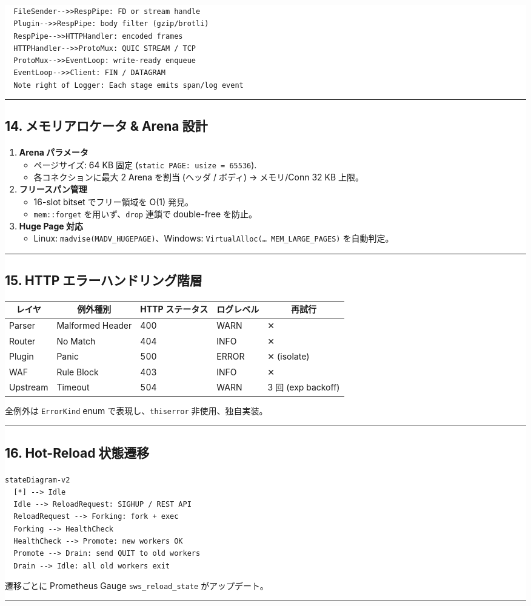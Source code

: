 ```mermaid
  FileSender-->>RespPipe: FD or stream handle
  Plugin-->>RespPipe: body filter (gzip/brotli)
  RespPipe-->>HTTPHandler: encoded frames
  HTTPHandler-->>ProtoMux: QUIC STREAM / TCP
  ProtoMux-->>EventLoop: write-ready enqueue
  EventLoop-->>Client: FIN / DATAGRAM
  Note right of Logger: Each stage emits span/log event
```

---

## 14. メモリアロケータ & Arena 設計
1. **Arena パラメータ**
   * ページサイズ: 64 KB 固定 (`static PAGE: usize = 65536`).
   * 各コネクションに最大 2 Arena を割当 (ヘッダ / ボディ) → メモリ/Conn 32 KB 上限。
2. **フリースパン管理**
   * 16-slot bitset でフリー領域を O(1) 発見。
   * `mem::forget` を用いず、`drop` 連鎖で double-free を防止。
3. **Huge Page 対応**
   * Linux: `madvise(MADV_HUGEPAGE)`、Windows: `VirtualAlloc(… MEM_LARGE_PAGES)` を自動判定。

---

## 15. HTTP エラーハンドリング階層
| レイヤ | 例外種別 | HTTP ステータス | ログレベル | 再試行 |
|-------|----------|----------------|-----------|--------|
| Parser | Malformed Header | 400 | WARN | ✕ |
| Router | No Match | 404 | INFO | ✕ |
| Plugin | Panic | 500 | ERROR | ✕ (isolate) |
| WAF | Rule Block | 403 | INFO | ✕ |
| Upstream | Timeout | 504 | WARN | 3 回 (exp backoff) |

全例外は `ErrorKind` enum で表現し、`thiserror` 非使用、独自実装。

---

## 16. Hot-Reload 状態遷移
```mermaid
stateDiagram-v2
  [*] --> Idle
  Idle --> ReloadRequest: SIGHUP / REST API
  ReloadRequest --> Forking: fork + exec
  Forking --> HealthCheck
  HealthCheck --> Promote: new workers OK
  Promote --> Drain: send QUIT to old workers
  Drain --> Idle: all old workers exit
```
遷移ごとに Prometheus Gauge `sws_reload_state` がアップデート。

---
